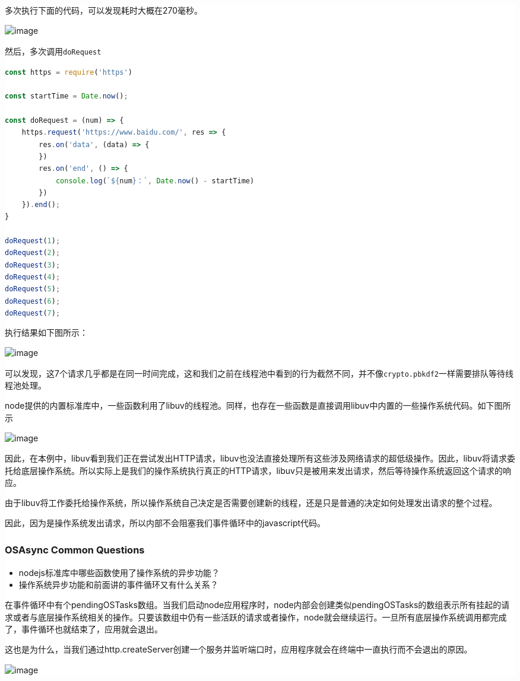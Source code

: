 多次执行下面的代码，可以发现耗时大概在270毫秒。

![image](../../../../imgs/node_31.jpg)


然后，多次调用`doRequest`

```js
const https = require('https')

const startTime = Date.now();

const doRequest = (num) => {
    https.request('https://www.baidu.com/', res => {
        res.on('data', (data) => {
        })
        res.on('end', () => {
            console.log(`${num}：`, Date.now() - startTime)
        })
    }).end();
}

doRequest(1);
doRequest(2);
doRequest(3);
doRequest(4);
doRequest(5);
doRequest(6);
doRequest(7);
```

执行结果如下图所示：

![image](../../../../imgs/node_32.jpg)


可以发现，这7个请求几乎都是在同一时间完成，这和我们之前在线程池中看到的行为截然不同，并不像`crypto.pbkdf2`一样需要排队等待线程池处理。

node提供的内置标准库中，一些函数利用了libuv的线程池。同样，也存在一些函数是直接调用libuv中内置的一些操作系统代码。如下图所示

![image](../../../../imgs/node_33.jpg)

因此，在本例中，libuv看到我们正在尝试发出HTTP请求，libuv也没法直接处理所有这些涉及网络请求的超低级操作。因此，libuv将请求委托给底层操作系统。所以实际上是我们的操作系统执行真正的HTTP请求，libuv只是被用来发出请求，然后等待操作系统返回这个请求的响应。

由于libuv将工作委托给操作系统，所以操作系统自己决定是否需要创建新的线程，还是只是普通的决定如何处理发出请求的整个过程。

因此，因为是操作系统发出请求，所以内部不会阻塞我们事件循环中的javascript代码。

### OSAsync Common Questions

- nodejs标准库中哪些函数使用了操作系统的异步功能？
- 操作系统异步功能和前面讲的事件循环又有什么关系？

在事件循环中有个pendingOSTasks数组。当我们启动node应用程序时，node内部会创建类似pendingOSTasks的数组表示所有挂起的请求或者与底层操作系统相关的操作。只要该数组中仍有一些活跃的请求或者操作，node就会继续运行。一旦所有底层操作系统调用都完成了，事件循环也就结束了，应用就会退出。

这也是为什么，当我们通过http.createServer创建一个服务并监听端口时，应用程序就会在终端中一直执行而不会退出的原因。

![image](../../../../imgs/node_34.jpg)

